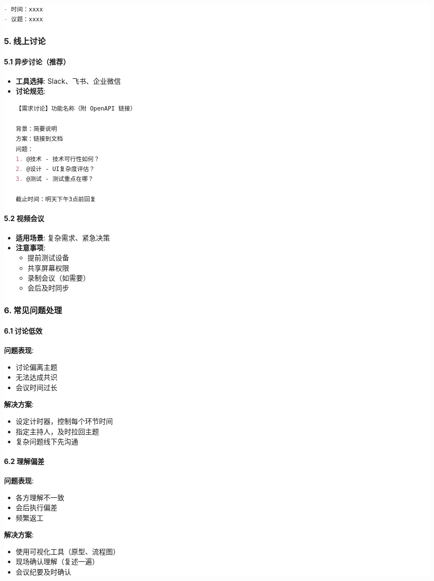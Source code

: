 ```markdown
- 时间：xxxx
- 议题：xxxx
```

### 5. 线上讨论

#### 5.1 异步讨论（推荐）
- **工具选择**: Slack、飞书、企业微信
- **讨论规范**:
  ```markdown
  【需求讨论】功能名称（附 OpenAPI 链接）
  
  背景：简要说明
  方案：链接到文档
  问题：
  1. @技术 - 技术可行性如何？
  2. @设计 - UI复杂度评估？
  3. @测试 - 测试重点在哪？
  
  截止时间：明天下午3点前回复
  ```

#### 5.2 视频会议
- **适用场景**: 复杂需求、紧急决策
- **注意事项**:
  - 提前测试设备
  - 共享屏幕权限
  - 录制会议（如需要）
  - 会后及时同步

### 6. 常见问题处理

#### 6.1 讨论低效
**问题表现**:
- 讨论偏离主题
- 无法达成共识
- 会议时间过长

**解决方案**:
- 设定计时器，控制每个环节时间
- 指定主持人，及时拉回主题
- 复杂问题线下先沟通

#### 6.2 理解偏差
**问题表现**:
- 各方理解不一致
- 会后执行偏差
- 频繁返工

**解决方案**:
- 使用可视化工具（原型、流程图）
- 现场确认理解（复述一遍）
- 会议纪要及时确认
